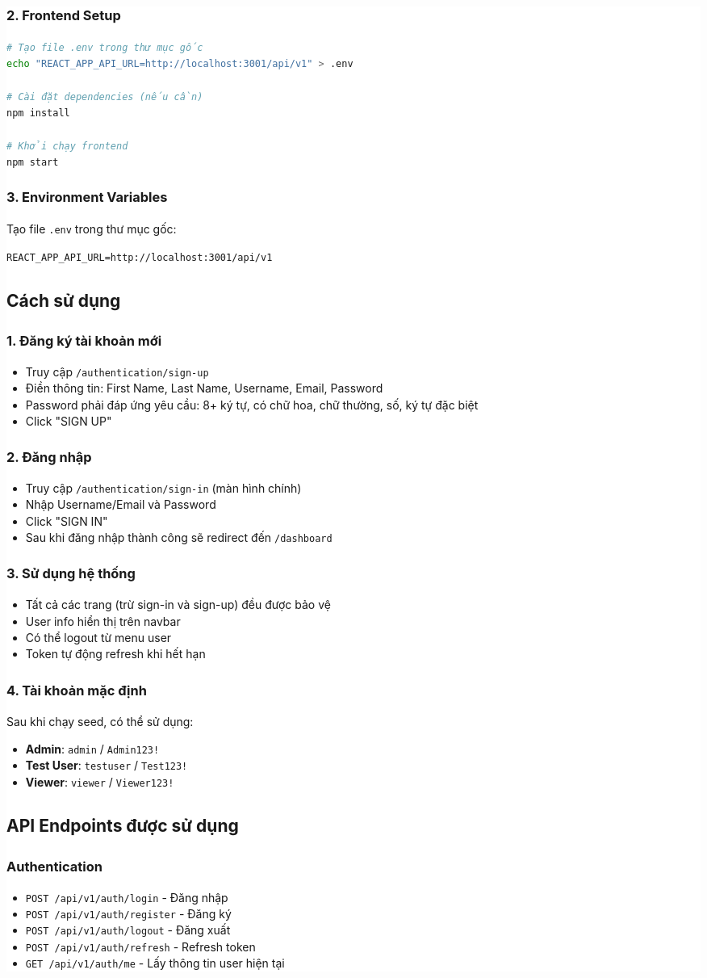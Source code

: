 ### 2. Frontend Setup
```bash
# Tạo file .env trong thư mục gốc
echo "REACT_APP_API_URL=http://localhost:3001/api/v1" > .env

# Cài đặt dependencies (nếu cần)
npm install

# Khởi chạy frontend
npm start
```

### 3. Environment Variables
Tạo file `.env` trong thư mục gốc:
```env
REACT_APP_API_URL=http://localhost:3001/api/v1
```

## Cách sử dụng

### 1. Đăng ký tài khoản mới
- Truy cập `/authentication/sign-up`
- Điền thông tin: First Name, Last Name, Username, Email, Password
- Password phải đáp ứng yêu cầu: 8+ ký tự, có chữ hoa, chữ thường, số, ký tự đặc biệt
- Click "SIGN UP"

### 2. Đăng nhập
- Truy cập `/authentication/sign-in` (màn hình chính)
- Nhập Username/Email và Password
- Click "SIGN IN"
- Sau khi đăng nhập thành công sẽ redirect đến `/dashboard`

### 3. Sử dụng hệ thống
- Tất cả các trang (trừ sign-in và sign-up) đều được bảo vệ
- User info hiển thị trên navbar
- Có thể logout từ menu user
- Token tự động refresh khi hết hạn

### 4. Tài khoản mặc định
Sau khi chạy seed, có thể sử dụng:
- **Admin**: `admin` / `Admin123!`
- **Test User**: `testuser` / `Test123!`
- **Viewer**: `viewer` / `Viewer123!`

## API Endpoints được sử dụng

### Authentication
- `POST /api/v1/auth/login` - Đăng nhập
- `POST /api/v1/auth/register` - Đăng ký
- `POST /api/v1/auth/logout` - Đăng xuất
- `POST /api/v1/auth/refresh` - Refresh token
- `GET /api/v1/auth/me` - Lấy thông tin user hiện tại
